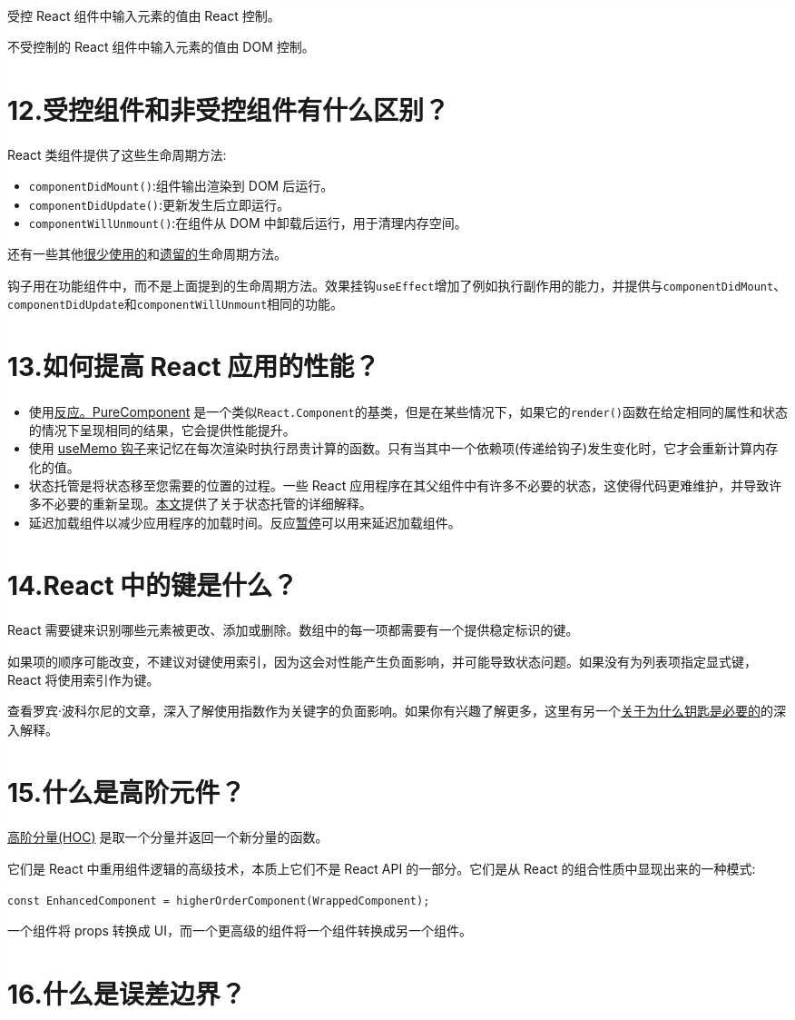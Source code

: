 受控 React 组件中输入元素的值由 React 控制。

不受控制的 React 组件中输入元素的值由 DOM 控制。

# 12.受控组件和非受控组件有什么区别？

React 类组件提供了这些生命周期方法:

*   `componentDidMount()`:组件输出渲染到 DOM 后运行。
*   `componentDidUpdate()`:更新发生后立即运行。
*   `componentWillUnmount()`:在组件从 DOM 中卸载后运行，用于清理内存空间。

还有一些其他[很少使用的](https://reactjs.org/docs/react-component.html#rarely-used-lifecycle-methods)和[遗留的](https://reactjs.org/docs/react-component.html#legacy-lifecycle-methods)生命周期方法。

钩子用在功能组件中，而不是上面提到的生命周期方法。效果挂钩`useEffect`增加了例如执行副作用的能力，并提供与`componentDidMount`、`componentDidUpdate`和`componentWillUnmount`相同的功能。

# 13.如何提高 React 应用的性能？

*   使用[反应。PureComponent](https://reactjs.org/docs/react-api.html#reactpurecomponent) 是一个类似`React.Component`的基类，但是在某些情况下，如果它的`render()`函数在给定相同的属性和状态的情况下呈现相同的结果，它会提供性能提升。
*   使用 [useMemo 钩子](https://reactjs.org/docs/hooks-reference.html#usememo)来记忆在每次渲染时执行昂贵计算的函数。只有当其中一个依赖项(传递给钩子)发生变化时，它才会重新计算内存化的值。
*   状态托管是将状态移至您需要的位置的过程。一些 React 应用程序在其父组件中有许多不必要的状态，这使得代码更难维护，并导致许多不必要的重新呈现。[本文](https://kentcdodds.com/blog/state-colocation-will-make-your-react-app-faster)提供了关于状态托管的详细解释。
*   延迟加载组件以减少应用程序的加载时间。反应[暂停](https://reactjs.org/docs/react-api.html#suspense)可以用来延迟加载组件。

# 14.React 中的键是什么？

React 需要键来识别哪些元素被更改、添加或删除。数组中的每一项都需要有一个提供稳定标识的键。

如果项的顺序可能改变，不建议对键使用索引，因为这会对性能产生负面影响，并可能导致状态问题。如果没有为列表项指定显式键，React 将使用索引作为键。

查看罗宾·波科尔尼的文章，深入了解使用指数作为关键字的负面影响。如果你有兴趣了解更多，这里有另一个[关于为什么钥匙是必要的](https://reactjs.org/docs/reconciliation.html#recursing-on-children)的深入解释。

# 15.什么是高阶元件？

[高阶分量(HOC)](https://reactjs.org/docs/higher-order-components.html#use-hocs-for-cross-cutting-concerns) 是取一个分量并返回一个新分量的函数。

它们是 React 中重用组件逻辑的高级技术，本质上它们不是 React API 的一部分。它们是从 React 的组合性质中显现出来的一种模式:

```
const EnhancedComponent = higherOrderComponent(WrappedComponent);
```

一个组件将 props 转换成 UI，而一个更高级的组件将一个组件转换成另一个组件。

# 16.什么是误差边界？
